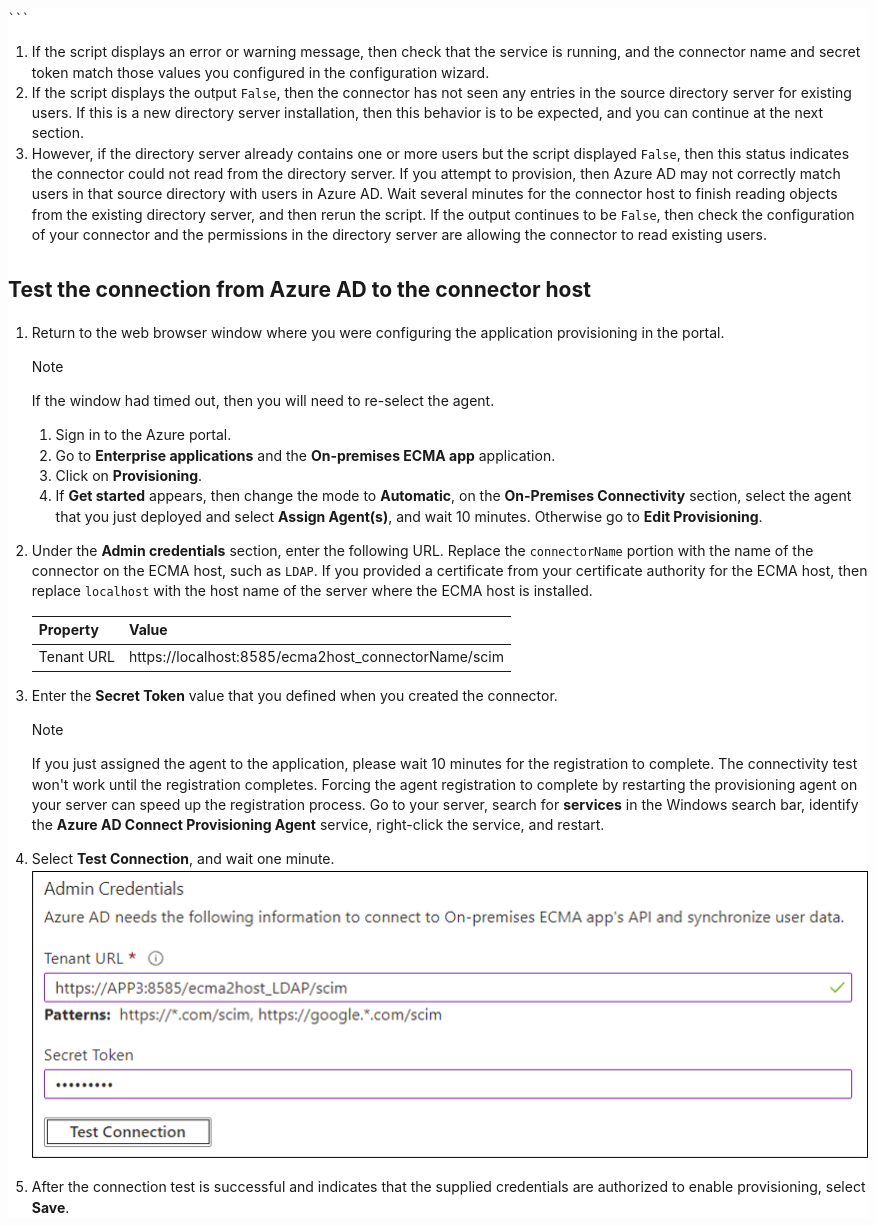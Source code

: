     ```
 1. If the script displays an error or warning message, then check that the service is running, and the connector name and secret token match those values you configured in the configuration wizard.
 1. If the script displays the output `False`, then the connector has not seen any entries in the source directory server for existing users.  If this is a new directory server installation, then this behavior is to be expected, and you can continue at the next section.
 1. However, if the directory server already contains one or more users but the script displayed `False`, then this status indicates the connector could not read from the directory server.  If you attempt to provision, then Azure AD may not correctly match users in that source directory with users in Azure AD.  Wait several minutes for the connector host to finish reading objects from the existing directory server, and then rerun the script. If the output continues to be `False`, then check the configuration of your connector and the permissions in the directory server are allowing the connector to read existing users.

## Test the connection from Azure AD to the connector host
 1. Return to the web browser window where you were configuring the application provisioning in the portal.
    >[!NOTE]
    >If the window had timed out, then you will need to re-select the agent.
     1. Sign in to the Azure portal.
     1. Go to **Enterprise applications** and the **On-premises ECMA app** application.
     1. Click on **Provisioning**.
     1. If **Get started** appears, then change the mode to **Automatic**,  on the **On-Premises Connectivity** section, select the agent that you just deployed and select **Assign Agent(s)**, and wait 10 minutes. Otherwise go to **Edit Provisioning**.
 2. Under the **Admin credentials** section, enter the following URL. Replace the `connectorName` portion with the name of the connector on the ECMA host, such as `LDAP`. If you provided a certificate from your certificate authority for the ECMA host, then replace `localhost` with the host name of the server where the ECMA host is installed.

    |Property|Value|
    |-----|-----|
    |Tenant URL|https://localhost:8585/ecma2host_connectorName/scim|

 3. Enter the **Secret Token** value that you defined when you created the connector.
     >[!NOTE]
     >If you just assigned the agent to the application, please wait 10 minutes for the registration to complete. The connectivity test won't work until the registration completes. Forcing the agent registration to complete by restarting the provisioning agent on your server can speed up the registration process. Go to your server, search for **services** in the Windows search bar, identify the **Azure AD Connect Provisioning Agent** service, right-click the service, and restart.
 4. Select **Test Connection**, and wait one minute.
     [![Screenshot that shows assigning an agent.](.\media\active-directory-app-provisioning-ldap\test-1.png)](.\media\active-directory-app-provisioning-ldap\test-1.png#lightbox)
 5. After the connection test is successful and indicates that the supplied credentials are authorized to enable provisioning, select **Save**.</br>